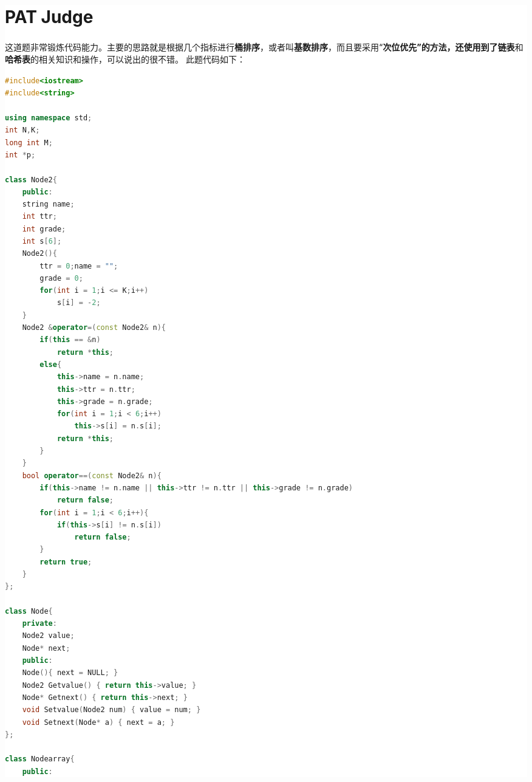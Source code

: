 # PAT Judge
这道题非常锻炼代码能力。主要的思路就是根据几个指标进行**桶排序**，或者叫**基数排序**，而且要采用“**次位优先”**的方法，还使用到了**链表**和**哈希表**的相关知识和操作，可以说出的很不错。
此题代码如下：
```cpp
#include<iostream>
#include<string>

using namespace std;
int N,K;
long int M;
int *p;

class Node2{
    public:
    string name;
    int ttr;
    int grade;
    int s[6];
    Node2(){
        ttr = 0;name = "";
        grade = 0;
        for(int i = 1;i <= K;i++)
            s[i] = -2;
    }
    Node2 &operator=(const Node2& n){
        if(this == &n)
            return *this;
        else{
            this->name = n.name;
            this->ttr = n.ttr;
            this->grade = n.grade;
            for(int i = 1;i < 6;i++)
                this->s[i] = n.s[i];
            return *this;
        }
    }
    bool operator==(const Node2& n){
        if(this->name != n.name || this->ttr != n.ttr || this->grade != n.grade)
            return false;
        for(int i = 1;i < 6;i++){
            if(this->s[i] != n.s[i])
                return false;
        }
        return true;
    }
};

class Node{
    private:
    Node2 value;
    Node* next;
    public:
    Node(){ next = NULL; }
    Node2 Getvalue() { return this->value; }
    Node* Getnext() { return this->next; }
    void Setvalue(Node2 num) { value = num; }
    void Setnext(Node* a) { next = a; }
};

class Nodearray{
    public:
```